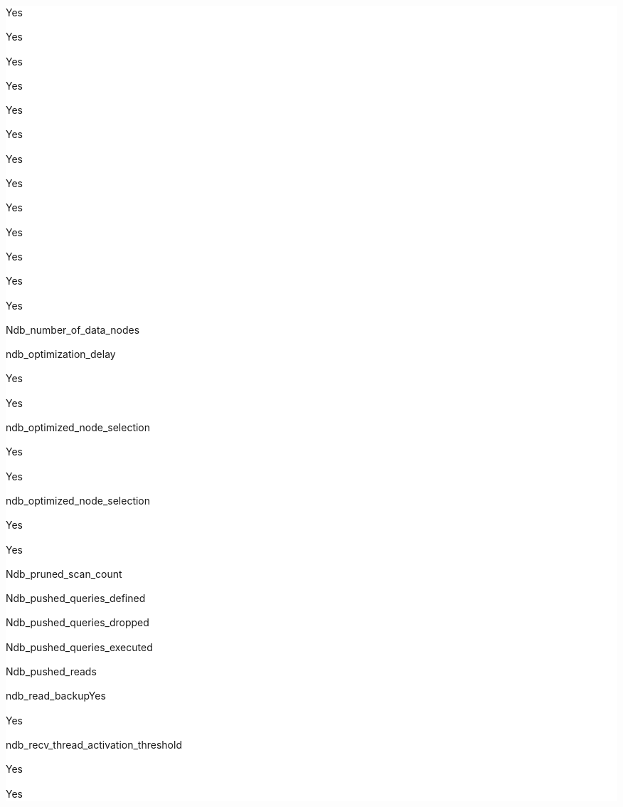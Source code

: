 Yes

Yes

Yes

Yes

Yes

Yes

Yes

Yes

Yes

Yes

Yes

Yes

Yes

Ndb_number_of_data_nodes

ndb_optimization_delay

Yes

Yes

ndb_optimized_node_selection

Yes

Yes

ndb_optimized_node_selection

Yes

Yes

Ndb_pruned_scan_count

Ndb_pushed_queries_defined

Ndb_pushed_queries_dropped

Ndb_pushed_queries_executed

Ndb_pushed_reads

ndb_read_backupYes

Yes

ndb_recv_thread_activation_threshold

Yes

Yes
